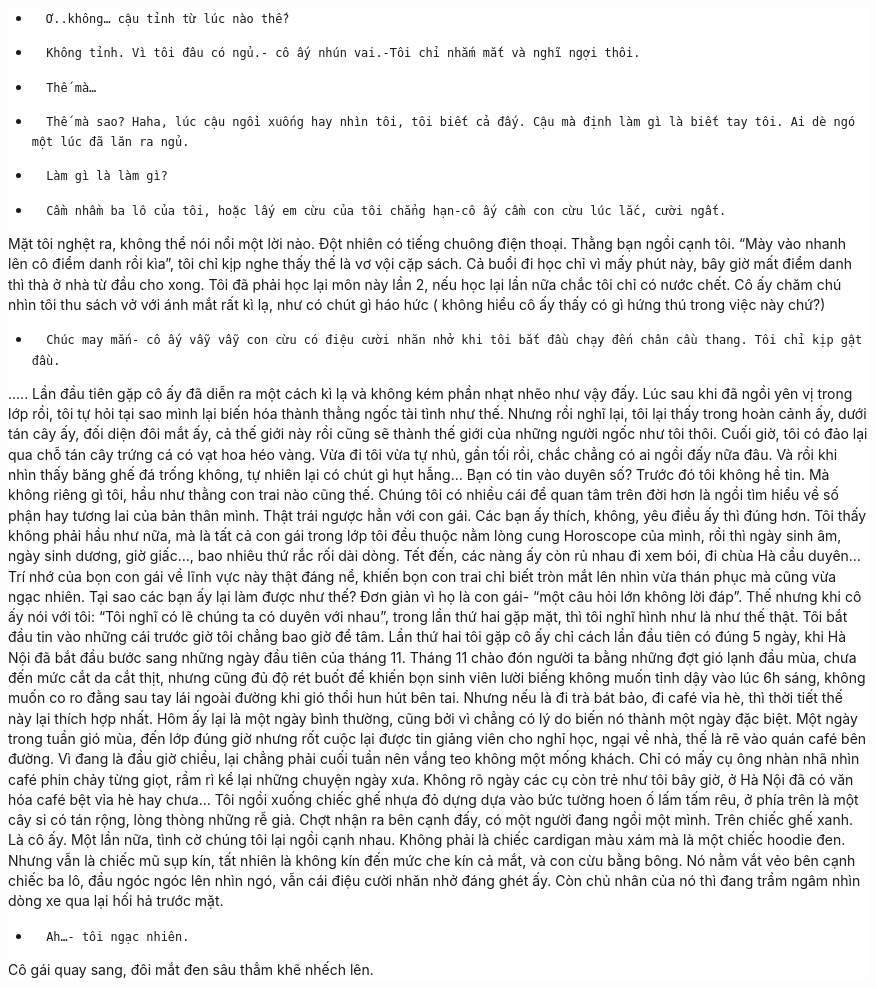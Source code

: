 -       Ơ..không… cậu tỉnh từ lúc nào thế?
-       Không tỉnh. Vì tôi đâu có ngủ.- cô ấy nhún vai.-Tôi chỉ nhắm mắt và nghĩ ngợi thôi.
-       Thế mà…
-       Thế mà sao? Haha, lúc cậu ngồi xuống hay nhìn tôi, tôi biết cả đấy. Cậu mà định làm gì là biết tay tôi. Ai dè ngó một lúc đã lăn ra ngủ.
-       Làm gì là làm gì?
-       Cầm nhầm ba lô của tôi, hoặc lấy em cừu của tôi chẳng hạn-cô ấy cầm con cừu lúc lắc, cười ngất.
Mặt tôi nghệt ra, không thể nói nổi một lời nào.
Đột nhiên có tiếng chuông điện thoại. Thằng bạn ngồi cạnh tôi. “Mày vào nhanh lên cô điểm danh rồi kìa”, tôi chỉ kịp nghe thấy thế là vơ vội cặp sách. Cả buổi đi học chỉ vì mấy phút này, bây giờ mất điểm danh thì thà ở nhà từ đầu cho xong. Tôi đã phải học lại môn này lần 2, nếu học lại lần nữa chắc tôi chỉ có nước chết. Cô ấy chăm chú nhìn tôi thu sách vở với ánh mắt rất kì lạ, như có chút gì háo hức ( không hiểu cô ấy thấy có gì hứng thú trong việc này chứ?)
-       Chúc may mắn- cô ấy vẫy vẫy con cừu có điệu cười nhăn nhở khi tôi bắt đầu chạy đến chân cầu thang. Tôi chỉ kịp gật đầu.
…..
Lần đầu tiên gặp cô ấy đã diễn ra một cách kì lạ và không kém phần nhạt nhẽo như vậy đấy. Lúc sau khi đã ngồi yên vị trong lớp rồi, tôi tự hỏi tại sao mình lại biến hóa thành thằng ngốc tài tình như thế. Nhưng rồi nghĩ lại, tôi lại thấy trong hoàn cảnh ấy, dưới tán cây ấy, đối diện đôi mắt ấy, cả thế giới này rồi cũng sẽ thành thế giới của những người ngốc như tôi thôi. Cuối giờ, tôi có đảo lại qua chỗ tán cây trứng cá có vạt hoa héo vàng. Vừa đi tôi vừa tự nhủ, gần tối rồi, chắc chẳng có ai ngồi đấy nữa đâu. Và rồi khi nhìn thấy băng ghế đá trống không, tự nhiên lại có chút gì hụt hẫng…
Bạn có tin vào duyên số?
Trước đó tôi không hề tin. Mà không riêng gì tôi, hầu như thằng con trai nào cũng thế. Chúng tôi có nhiều cái để quan tâm trên đời hơn là ngồi tìm hiểu về số phận hay tương lai của bản thân mình. Thật trái ngược hẳn với con gái. Các bạn ấy thích, không, yêu điều ấy thì đúng hơn. Tôi thấy không phải hầu như nữa, mà là tất cả con gái trong lớp tôi đều thuộc nằm lòng cung Horoscope của mình, rồi thì ngày sinh âm, ngày sinh dương, giờ giấc…, bao nhiêu thứ rắc rối dài dòng. Tết đến, các nàng ấy còn rủ nhau đi xem bói, đi chùa Hà cầu duyên…Trí nhớ của bọn con gái về lĩnh vực này thật đáng nể, khiến bọn con trai chỉ biết tròn mắt lên nhìn vừa thán phục mà cũng vừa ngạc nhiên. Tại sao các bạn ấy lại làm được như thế?  Đơn giản vì họ là con gái- “một câu hỏi lớn không lời đáp”.
Thế nhưng khi cô ấy nói với tôi: “Tôi nghĩ có lẽ chúng ta có duyên với nhau”, trong lần thứ hai gặp mặt, thì tôi nghĩ hình như là như thế thật.  Tôi bắt đầu tin vào những cái trước giờ tôi chẳng bao giờ để tâm.
Lần thứ hai tôi gặp cô ấy chỉ cách lần đầu tiên có đúng 5 ngày, khi Hà Nội đã bắt đầu bước sang những ngày đầu tiên của tháng 11. Tháng 11 chào đón người ta bằng những đợt gió lạnh đầu mùa, chưa đến mức cắt da cắt thịt, nhưng cũng đủ độ rét buốt để khiến bọn sinh viên lười biếng không muốn tỉnh dậy vào lúc 6h sáng, không muốn co ro đằng sau tay lái ngoài đường khi gió thổi hun hút bên tai. Nhưng nếu là đi trà bát bảo, đi café vỉa hè, thì thời tiết thế này lại thích hợp nhất.
Hôm ấy lại là một ngày bình thường, cũng bởi vì chẳng có lý do biến nó thành một ngày đặc biệt. Một ngày trong tuần gió mùa, đến lớp đúng giờ nhưng rốt cuộc lại được tin giảng viên cho nghỉ học, ngại về nhà, thế là rẽ vào quán café bên đường. Vì đang là đầu giờ chiều, lại chẳng phải cuối tuần nên vắng teo không một mống khách. Chỉ có mấy cụ ông nhàn nhã nhìn café phin chảy từng giọt, rầm rì kể lại những chuyện ngày xưa. Không rõ ngày các cụ còn trẻ như tôi bây giờ, ở Hà Nội đã có văn hóa café bệt vỉa hè hay chưa…
Tôi ngồi xuống chiếc ghế nhựa đỏ dựng dựa vào bức tường hoen ố lấm tấm rêu, ở phía trên là một cây si có tán rộng, lòng thòng những rễ giả. Chợt nhận ra bên cạnh đấy, có một người đang ngồi một mình. Trên chiếc ghế xanh.
Là cô ấy. Một lần nữa, tình cờ chúng tôi lại ngồi cạnh nhau.
Không phải là chiếc cardigan màu xám mà là một chiếc hoodie đen. Nhưng vẫn là chiếc mũ sụp kín, tất nhiên là không kín đến mức che kín cả mắt, và con cừu bằng bông. Nó nằm vắt vẻo bên cạnh chiếc ba lô, đầu ngóc ngóc lên nhìn ngó, vẫn cái điệu cười nhăn nhở đáng ghét ấy. Còn chủ nhân của nó thì đang trầm ngâm nhìn dòng xe qua lại hối hả trước mặt.
-       Ah…- tôi ngạc nhiên.
Cô gái quay sang, đôi mắt đen sâu thẳm khẽ nhếch lên.